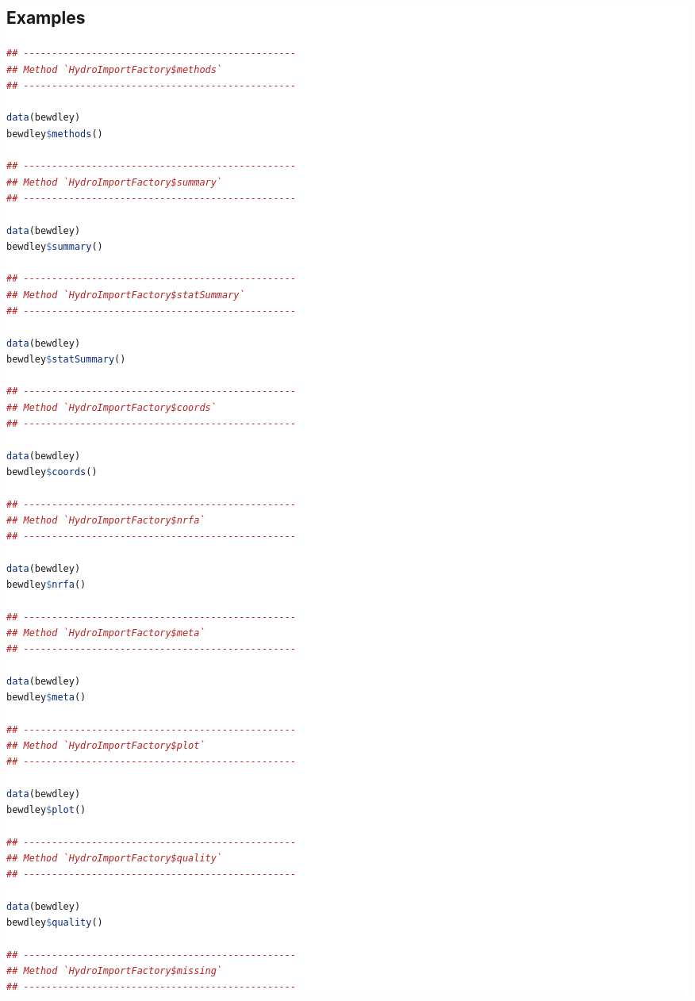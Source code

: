 ## Examples

```r
## ------------------------------------------------
## Method `HydroImportFactory$methods`
## ------------------------------------------------

data(bewdley)
bewdley$methods()

## ------------------------------------------------
## Method `HydroImportFactory$summary`
## ------------------------------------------------

data(bewdley)
bewdley$summary()

## ------------------------------------------------
## Method `HydroImportFactory$statSummary`
## ------------------------------------------------

data(bewdley)
bewdley$statSummary()

## ------------------------------------------------
## Method `HydroImportFactory$coords`
## ------------------------------------------------

data(bewdley)
bewdley$coords()

## ------------------------------------------------
## Method `HydroImportFactory$nrfa`
## ------------------------------------------------

data(bewdley)
bewdley$nrfa()

## ------------------------------------------------
## Method `HydroImportFactory$meta`
## ------------------------------------------------

data(bewdley)
bewdley$meta()

## ------------------------------------------------
## Method `HydroImportFactory$plot`
## ------------------------------------------------

data(bewdley)
bewdley$plot()

## ------------------------------------------------
## Method `HydroImportFactory$quality`
## ------------------------------------------------

data(bewdley)
bewdley$quality()

## ------------------------------------------------
## Method `HydroImportFactory$missing`
## ------------------------------------------------

```